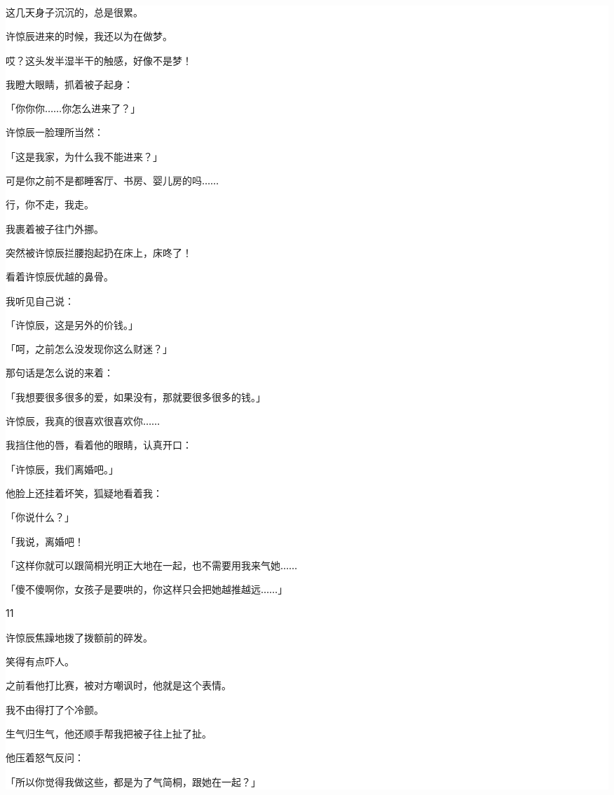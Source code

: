 这几天身子沉沉的，总是很累。

许惊辰进来的时候，我还以为在做梦。

哎？这头发半湿半干的触感，好像不是梦！

我瞪大眼睛，抓着被子起身：

「你你你……你怎么进来了？」

许惊辰一脸理所当然：

「这是我家，为什么我不能进来？」

可是你之前不是都睡客厅、书房、婴儿房的吗……

行，你不走，我走。

我裹着被子往门外挪。

突然被许惊辰拦腰抱起扔在床上，床咚了！

看着许惊辰优越的鼻骨。

我听见自己说：

「许惊辰，这是另外的价钱。」

「呵，之前怎么没发现你这么财迷？」

那句话是怎么说的来着：

「我想要很多很多的爱，如果没有，那就要很多很多的钱。」

许惊辰，我真的很喜欢很喜欢你……

我挡住他的唇，看着他的眼睛，认真开口：

「许惊辰，我们离婚吧。」

他脸上还挂着坏笑，狐疑地看着我：

「你说什么？」

「我说，离婚吧！

「这样你就可以跟简桐光明正大地在一起，也不需要用我来气她……

「傻不傻啊你，女孩子是要哄的，你这样只会把她越推越远……」

11

许惊辰焦躁地拨了拨额前的碎发。

笑得有点吓人。

之前看他打比赛，被对方嘲讽时，他就是这个表情。

我不由得打了个冷颤。

生气归生气，他还顺手帮我把被子往上扯了扯。

他压着怒气反问：

「所以你觉得我做这些，都是为了气简桐，跟她在一起？」
